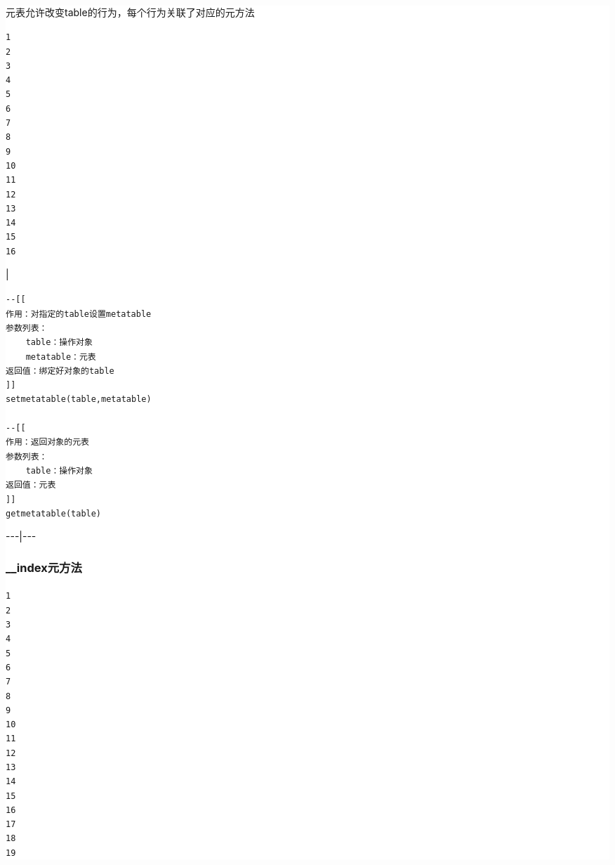 元表允许改变table的行为，每个行为关联了对应的元方法

    
    
    1  
    2  
    3  
    4  
    5  
    6  
    7  
    8  
    9  
    10  
    11  
    12  
    13  
    14  
    15  
    16  
    

|

    
    
    --[[  
    作用：对指定的table设置metatable  
    参数列表：  
    	table：操作对象  
    	metatable：元表  
    返回值：绑定好对象的table  
    ]]  
    setmetatable(table,metatable)  
      
    --[[  
    作用：返回对象的元表  
    参数列表：  
    	table：操作对象  
    返回值：元表  
    ]]  
    getmetatable(table)  
      
  
---|---  
  
### __index元方法

    
    
    1  
    2  
    3  
    4  
    5  
    6  
    7  
    8  
    9  
    10  
    11  
    12  
    13  
    14  
    15  
    16  
    17  
    18  
    19  